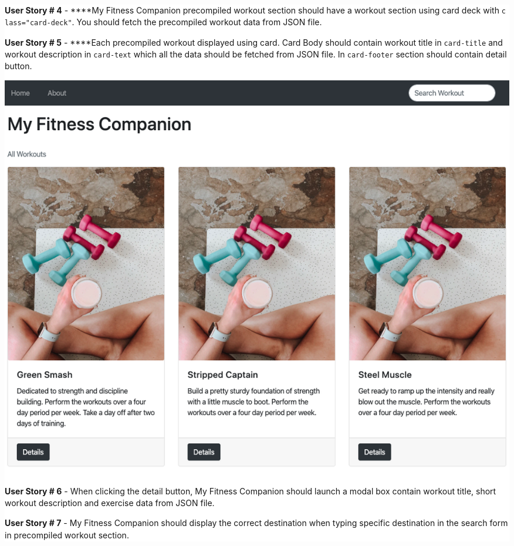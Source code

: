 **User Story \# 4** - ****My Fitness Companion precompiled workout section should have a workout section using card deck with `class="card-deck"`. You should fetch the precompiled workout data from JSON file.

**User Story \# 5** - ****Each precompiled workout displayed using card. Card Body should contain workout title in `card-title` and workout description in `card-text` which all the data should be fetched from JSON file. In `card-footer` section should contain detail button.

![Details](.gitbook/assets/screen-shot-2019-10-24-at-17.46.53.png)

**User Story \# 6** - When clicking the detail button, My Fitness Companion should launch a modal box contain workout title, short workout description and exercise data from JSON file.

**User Story \# 7** - My Fitness Companion should display the correct destination when typing specific destination in the search form in precompiled workout section.
